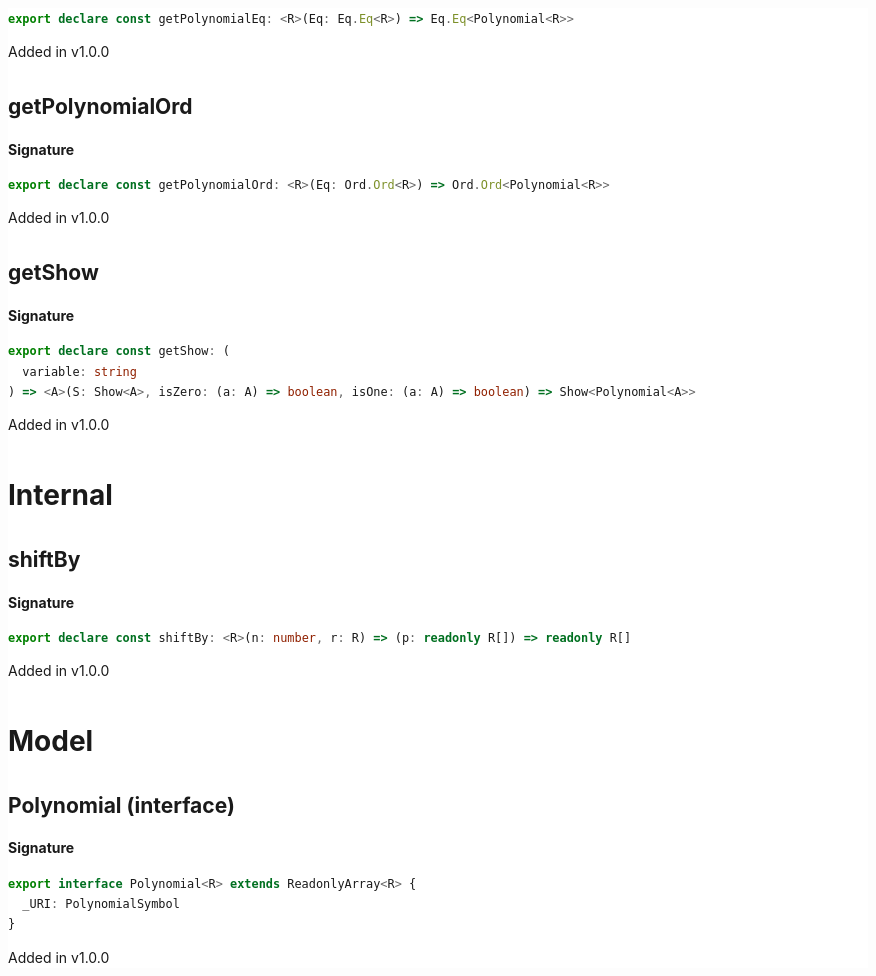 ```ts
export declare const getPolynomialEq: <R>(Eq: Eq.Eq<R>) => Eq.Eq<Polynomial<R>>
```

Added in v1.0.0

## getPolynomialOrd

**Signature**

```ts
export declare const getPolynomialOrd: <R>(Eq: Ord.Ord<R>) => Ord.Ord<Polynomial<R>>
```

Added in v1.0.0

## getShow

**Signature**

```ts
export declare const getShow: (
  variable: string
) => <A>(S: Show<A>, isZero: (a: A) => boolean, isOne: (a: A) => boolean) => Show<Polynomial<A>>
```

Added in v1.0.0

# Internal

## shiftBy

**Signature**

```ts
export declare const shiftBy: <R>(n: number, r: R) => (p: readonly R[]) => readonly R[]
```

Added in v1.0.0

# Model

## Polynomial (interface)

**Signature**

```ts
export interface Polynomial<R> extends ReadonlyArray<R> {
  _URI: PolynomialSymbol
}
```

Added in v1.0.0
